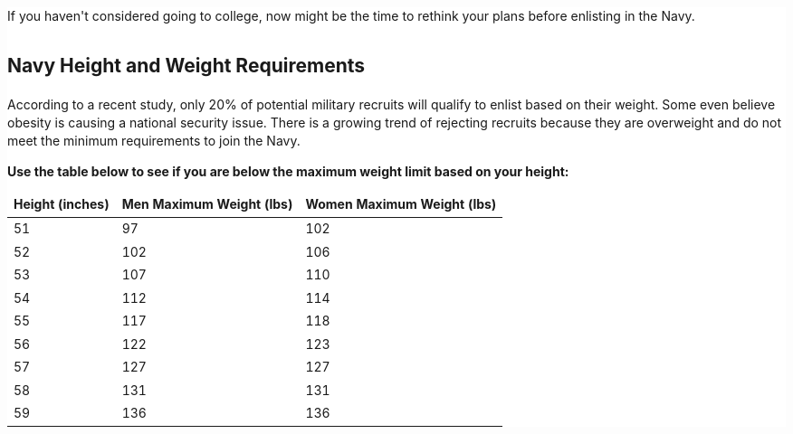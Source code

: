 If you haven't considered going to college, now might be the time to rethink your plans before enlisting in the Navy.
<h2>Navy Height and Weight Requirements</h2>
According to a recent study, only 20% of potential military recruits will qualify to enlist based on their weight. Some even believe obesity is causing a national security issue. There is a growing trend of rejecting recruits because they are overweight and do not meet the minimum requirements to join the Navy.

<strong>Use the table below to see if you are below the maximum weight limit based on your height:</strong>
<table>
<thead>
<tr>
<td><strong>Height (inches)</strong></td>
<td><strong>Men Maximum Weight (lbs)</strong></td>
<td><strong>Women Maximum Weight (lbs)</strong></td>
</tr>
</thead>
<tbody>
<tr>
<td>51</td>
<td>97</td>
<td>102</td>
</tr>
<tr>
<td>52</td>
<td>102</td>
<td>106</td>
</tr>
<tr>
<td>53</td>
<td>107</td>
<td>110</td>
</tr>
<tr>
<td>54</td>
<td>112</td>
<td>114</td>
</tr>
<tr>
<td>55</td>
<td>117</td>
<td>118</td>
</tr>
<tr>
<td>56</td>
<td>122</td>
<td>123</td>
</tr>
<tr>
<td>57</td>
<td>127</td>
<td>127</td>
</tr>
<tr>
<td>58</td>
<td>131</td>
<td>131</td>
</tr>
<tr>
<td>59</td>
<td>136</td>
<td>136</td>
</tr>